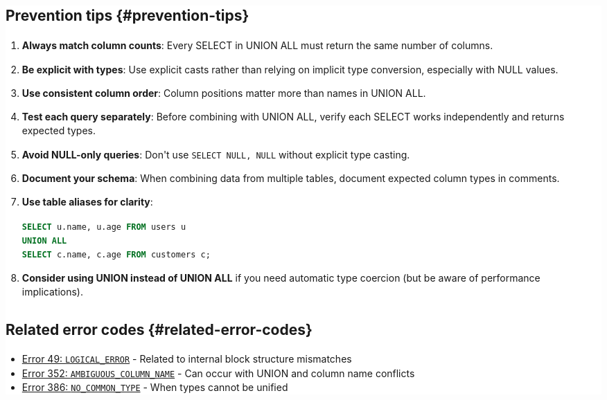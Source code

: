 ## Prevention tips {#prevention-tips}

1. **Always match column counts**: Every SELECT in UNION ALL must return the same number of columns.

2. **Be explicit with types**: Use explicit casts rather than relying on implicit type conversion, especially with NULL values.

3. **Use consistent column order**: Column positions matter more than names in UNION ALL.

4. **Test each query separately**: Before combining with UNION ALL, verify each SELECT works independently and returns expected types.

5. **Avoid NULL-only queries**: Don't use `SELECT NULL, NULL` without explicit type casting.

6. **Document your schema**: When combining data from multiple tables, document expected column types in comments.

7. **Use table aliases for clarity**:
   ```sql
   SELECT u.name, u.age FROM users u
   UNION ALL
   SELECT c.name, c.age FROM customers c;
   ```

8. **Consider using UNION instead of UNION ALL** if you need automatic type coercion (but be aware of performance implications).

## Related error codes {#related-error-codes}

- [Error 49: `LOGICAL_ERROR`](/docs/troubleshooting/error-codes/049_LOGICAL_ERROR) - Related to internal block structure mismatches
- [Error 352: `AMBIGUOUS_COLUMN_NAME`](/docs/troubleshooting/error-codes/352_AMBIGUOUS_COLUMN_NAME) - Can occur with UNION and column name conflicts
- [Error 386: `NO_COMMON_TYPE`](/docs/troubleshooting/error-codes/386_NO_COMMON_TYPE) - When types cannot be unified
